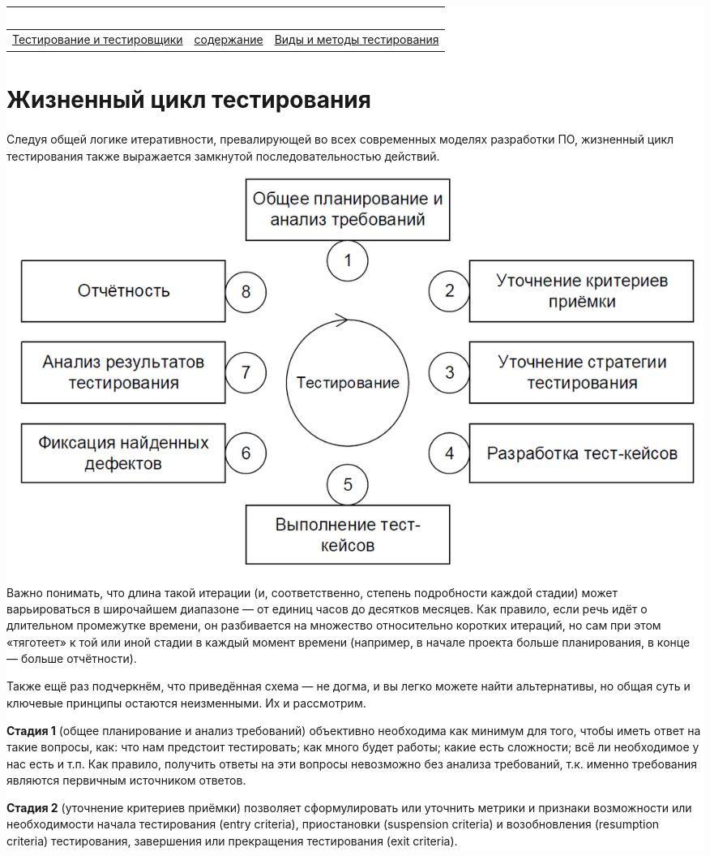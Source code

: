 &nbsp;|&nbsp;|&nbsp;
:-:|:-:|:-:
[Тестирование и тестировщики](../articles/5_3_1_1_intro.md) | [содержание](../readme.md) | [Виды и методы тестирования](articles/5_3_1_3_vidy.md)


# Жизненный цикл тестирования

Следуя общей логике итеративности, превалирующей во всех современных моделях разработки ПО, жизненный цикл тестирования также выражается замкнутой последовательностью действий.

![жизненный цикл тестирования](../img/050301.png)

Важно понимать, что длина такой итерации (и, соответственно, степень подробности каждой стадии) может варьироваться в широчайшем диапазоне — от единиц часов до десятков месяцев. Как правило, если речь идёт о длительном промежутке времени, он разбивается на множество относительно коротких итераций, но сам при этом «тяготеет» к той или иной стадии в каждый момент времени (например, в начале проекта больше планирования, в конце — больше отчётности).

Также ещё раз подчеркнём, что приведённая схема — не догма, и вы легко можете найти альтернативы, но общая суть и ключевые принципы остаются неизменными. Их и рассмотрим.

**Стадия 1** (общее планирование и анализ требований) объективно необходима как минимум для того, чтобы иметь ответ на такие вопросы, как: что нам предстоит тестировать; как много будет работы; какие есть сложности; всё ли необходимое у нас есть и т.п. Как правило, получить ответы на эти вопросы невозможно без анализа требований, т.к. именно требования являются первичным источником ответов.

**Стадия 2** (уточнение критериев приёмки) позволяет сформулировать или уточнить метрики и признаки возможности или необходимости начала тестирования (entry criteria), приостановки (suspension criteria) и возобновления (resumption criteria) тестирования, завершения или прекращения тестирования (exit criteria).
